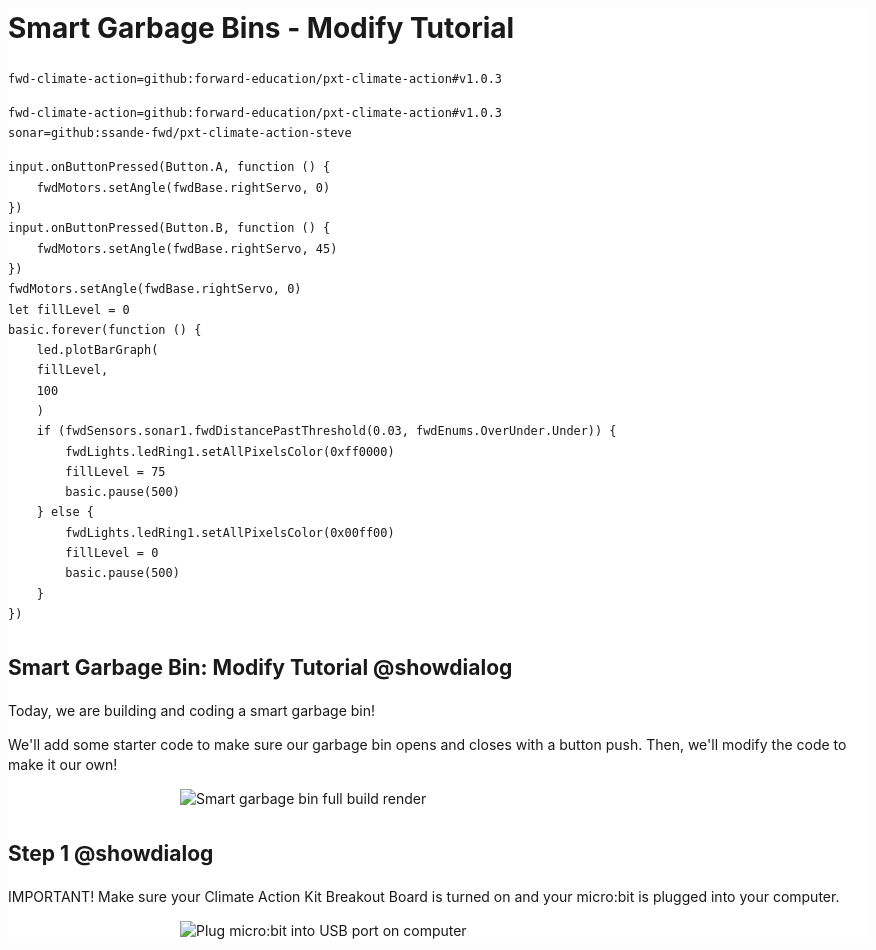 # Smart Garbage Bins - Modify Tutorial

```package
fwd-climate-action=github:forward-education/pxt-climate-action#v1.0.3
```

```template
fwd-climate-action=github:forward-education/pxt-climate-action#v1.0.3
sonar=github:ssande-fwd/pxt-climate-action-steve
```

```template
input.onButtonPressed(Button.A, function () {
    fwdMotors.setAngle(fwdBase.rightServo, 0)
})
input.onButtonPressed(Button.B, function () {
    fwdMotors.setAngle(fwdBase.rightServo, 45)
})
fwdMotors.setAngle(fwdBase.rightServo, 0)
let fillLevel = 0
basic.forever(function () {
    led.plotBarGraph(
    fillLevel,
    100
    )
    if (fwdSensors.sonar1.fwdDistancePastThreshold(0.03, fwdEnums.OverUnder.Under)) {
        fwdLights.ledRing1.setAllPixelsColor(0xff0000)
        fillLevel = 75
        basic.pause(500)
    } else {
        fwdLights.ledRing1.setAllPixelsColor(0x00ff00)
        fillLevel = 0
        basic.pause(500)
    }
})
```

## Smart Garbage Bin: Modify Tutorial @showdialog

Today, we are building and coding a smart garbage bin!

We'll add some starter code to make sure our garbage bin opens and closes with a button push. Then, we'll modify the code to make it our own!

<img src="https://raw.githubusercontent.com/ssande-fwd/pxt-climate-action-steve/main/tutorial-assets/ms-smartbin-render.webp" alt="Smart garbage bin full build render" style="display: block; width: 60%; margin:auto;">

## Step 1 @showdialog

IMPORTANT! Make sure your Climate Action Kit Breakout Board is turned on and your micro:bit is plugged into your computer.

<img src="https://raw.githubusercontent.com/ssande-fwd/pxt-climate-action-steve/main/tutorial-assets/pluganim.webp" alt="Plug micro:bit into USB port on computer" style="display: block; width: 60%; margin:auto;">

